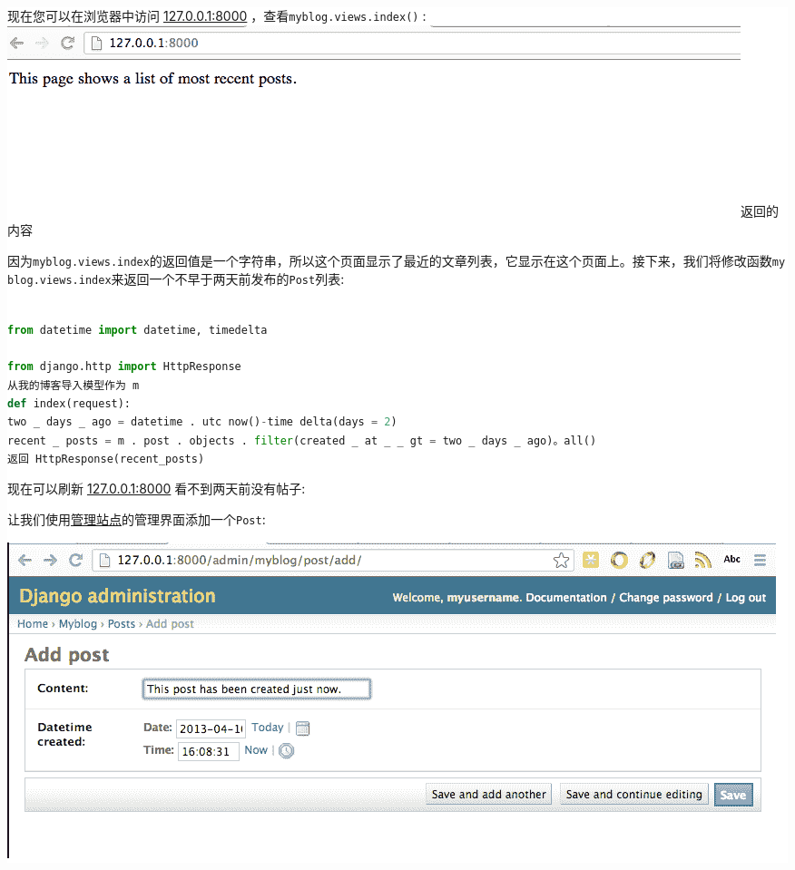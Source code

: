 现在您可以在浏览器中访问 [127.0.0.1:8000](http://127.0.0.1:8000/ "127.0.0.1:8000") ，查看`myblog.views.index()` :
![Django Home Page Plain](img/ba151643d957c2a2566a43655a7ac5ec.png)返回的内容

因为`myblog.views.index`的返回值是一个字符串，所以这个页面显示了最近的文章列表，它显示在这个页面上。接下来，我们将修改函数`myblog.views.index`来返回一个不早于两天前发布的`Post`列表:

```py

from datetime import datetime, timedelta

from django.http import HttpResponse
从我的博客导入模型作为 m
def index(request):
two _ days _ ago = datetime . utc now()-time delta(days = 2)
recent _ posts = m . post . objects . filter(created _ at _ _ gt = two _ days _ ago)。all() 
返回 HttpResponse(recent_posts) 

```

现在可以刷新 [127.0.0.1:8000](http://127.0.0.1:8000/ "127.0.0.1:8000") 看不到两天前没有帖子:


让我们使用[管理站点](http://127.0.0.1:8000/admin "Admin Site")的管理界面添加一个`Post`:

![Django Admin Add a Post](img/1b84c051047bb065e3d81a9114e30909.png)
